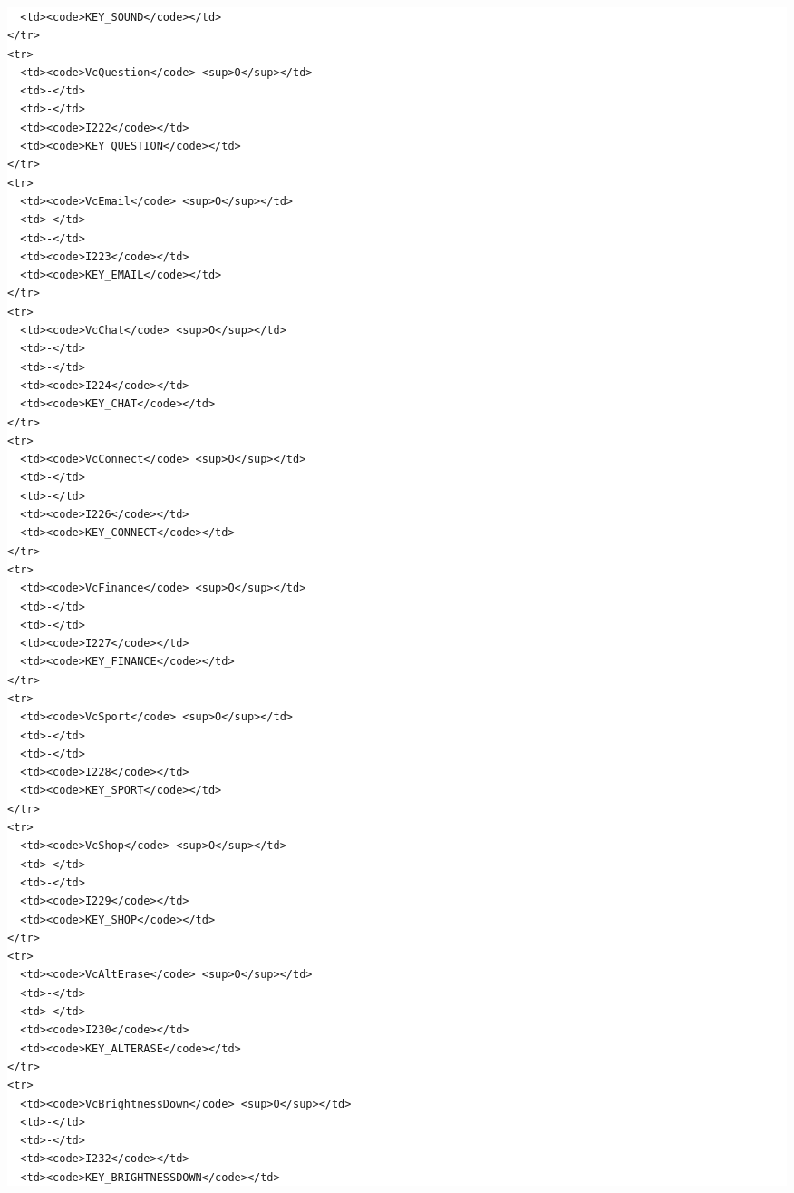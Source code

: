       <td><code>KEY_SOUND</code></td>
    </tr>
    <tr>
      <td><code>VcQuestion</code> <sup>O</sup></td>
      <td>-</td>
      <td>-</td>
      <td><code>I222</code></td>
      <td><code>KEY_QUESTION</code></td>
    </tr>
    <tr>
      <td><code>VcEmail</code> <sup>O</sup></td>
      <td>-</td>
      <td>-</td>
      <td><code>I223</code></td>
      <td><code>KEY_EMAIL</code></td>
    </tr>
    <tr>
      <td><code>VcChat</code> <sup>O</sup></td>
      <td>-</td>
      <td>-</td>
      <td><code>I224</code></td>
      <td><code>KEY_CHAT</code></td>
    </tr>
    <tr>
      <td><code>VcConnect</code> <sup>O</sup></td>
      <td>-</td>
      <td>-</td>
      <td><code>I226</code></td>
      <td><code>KEY_CONNECT</code></td>
    </tr>
    <tr>
      <td><code>VcFinance</code> <sup>O</sup></td>
      <td>-</td>
      <td>-</td>
      <td><code>I227</code></td>
      <td><code>KEY_FINANCE</code></td>
    </tr>
    <tr>
      <td><code>VcSport</code> <sup>O</sup></td>
      <td>-</td>
      <td>-</td>
      <td><code>I228</code></td>
      <td><code>KEY_SPORT</code></td>
    </tr>
    <tr>
      <td><code>VcShop</code> <sup>O</sup></td>
      <td>-</td>
      <td>-</td>
      <td><code>I229</code></td>
      <td><code>KEY_SHOP</code></td>
    </tr>
    <tr>
      <td><code>VcAltErase</code> <sup>O</sup></td>
      <td>-</td>
      <td>-</td>
      <td><code>I230</code></td>
      <td><code>KEY_ALTERASE</code></td>
    </tr>
    <tr>
      <td><code>VcBrightnessDown</code> <sup>O</sup></td>
      <td>-</td>
      <td>-</td>
      <td><code>I232</code></td>
      <td><code>KEY_BRIGHTNESSDOWN</code></td>
